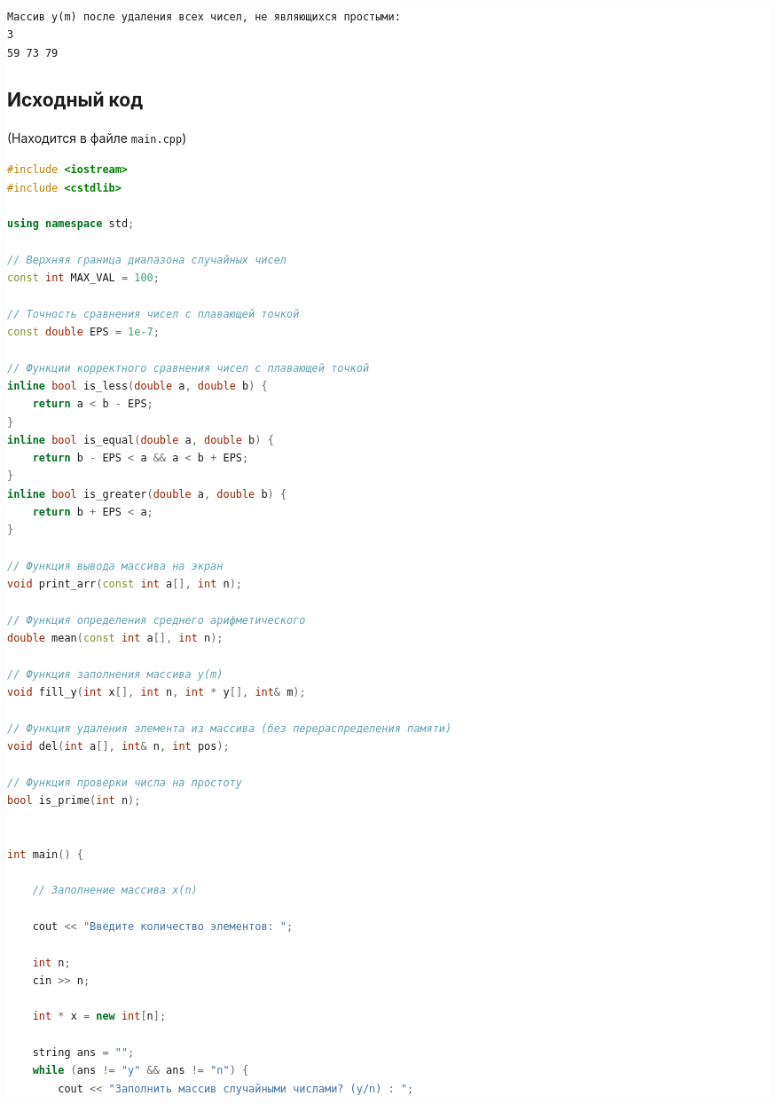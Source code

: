 ```
Массив y(m) после удаления всех чисел, не являющихся простыми:
3
59 73 79
```



## Исходный код

(Находится в файле `main.cpp`)

```cpp
#include <iostream>
#include <cstdlib>

using namespace std;

// Верхняя граница диапазона случайных чисел
const int MAX_VAL = 100;

// Точность сравнения чисел с плавающей точкой
const double EPS = 1e-7;

// Функции корректного сравнения чисел с плавающей точкой
inline bool is_less(double a, double b) {
    return a < b - EPS;
}
inline bool is_equal(double a, double b) {
    return b - EPS < a && a < b + EPS;
}
inline bool is_greater(double a, double b) {
    return b + EPS < a;
}

// Функция вывода массива на экран
void print_arr(const int a[], int n);

// Функция определения среднего арифметического
double mean(const int a[], int n);

// Функция заполнения массива y(m)
void fill_y(int x[], int n, int * y[], int& m);

// Функция удаления элемента из массива (без перераспределения памяти)
void del(int a[], int& n, int pos);

// Функция проверки числа на простоту
bool is_prime(int n);


int main() {

    // Заполнение массива x(n)

    cout << "Введите количество элементов: ";

    int n;
    cin >> n;

    int * x = new int[n];

    string ans = "";
    while (ans != "y" && ans != "n") {
        cout << "Заполнить массив случайными числами? (y/n) : ";
```